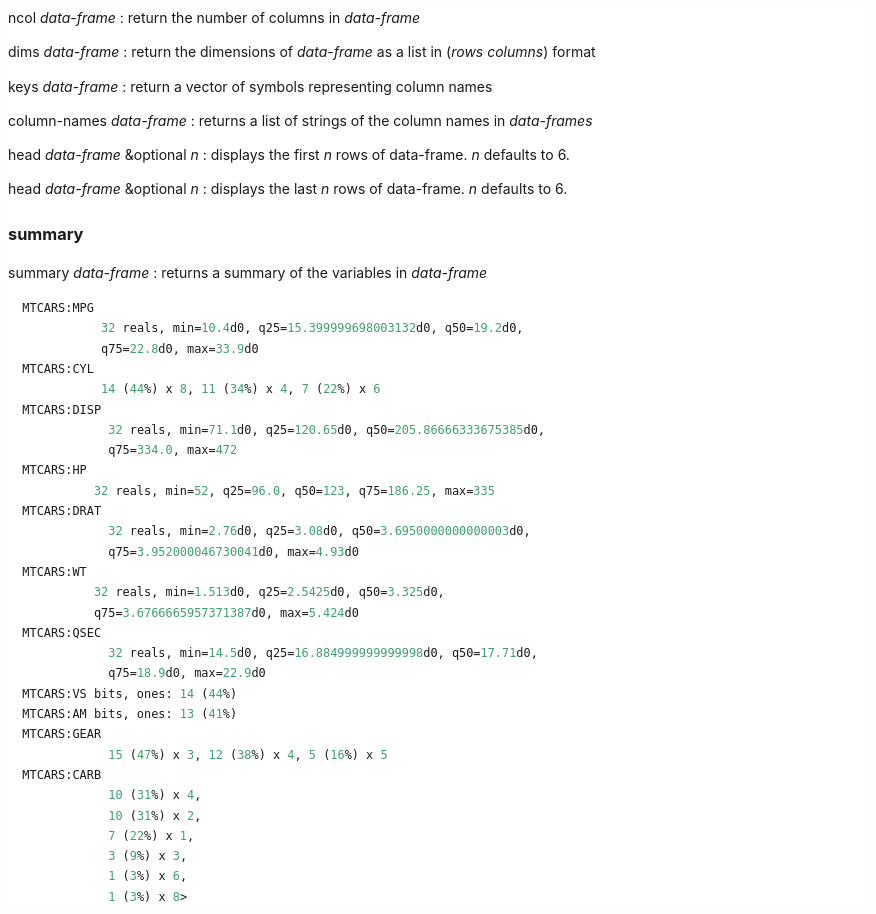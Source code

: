 ncol *data-frame*
: return the number of columns in *data-frame*

dims *data-frame*
: return the dimensions of *data-frame* as a list in (*rows* *columns*) format

keys *data-frame*
: return a vector of symbols representing column names

column-names *data-frame*
: returns a list of strings of the column names in *data-frames*

head *data-frame* &optional *n*
: displays the first *n* rows of data-frame. *n* defaults to 6.

head *data-frame* &optional *n*
: displays the last *n* rows of data-frame. *n* defaults to 6.

### summary

summary *data-frame*
: returns a summary of the variables in *data-frame*

```lisp
  MTCARS:MPG
             32 reals, min=10.4d0, q25=15.399999698003132d0, q50=19.2d0,
             q75=22.8d0, max=33.9d0
  MTCARS:CYL
             14 (44%) x 8, 11 (34%) x 4, 7 (22%) x 6
  MTCARS:DISP
              32 reals, min=71.1d0, q25=120.65d0, q50=205.86666333675385d0,
              q75=334.0, max=472
  MTCARS:HP
            32 reals, min=52, q25=96.0, q50=123, q75=186.25, max=335
  MTCARS:DRAT
              32 reals, min=2.76d0, q25=3.08d0, q50=3.6950000000000003d0,
              q75=3.952000046730041d0, max=4.93d0
  MTCARS:WT
            32 reals, min=1.513d0, q25=2.5425d0, q50=3.325d0,
            q75=3.6766665957371387d0, max=5.424d0
  MTCARS:QSEC
              32 reals, min=14.5d0, q25=16.884999999999998d0, q50=17.71d0,
              q75=18.9d0, max=22.9d0
  MTCARS:VS bits, ones: 14 (44%)
  MTCARS:AM bits, ones: 13 (41%)
  MTCARS:GEAR
              15 (47%) x 3, 12 (38%) x 4, 5 (16%) x 5
  MTCARS:CARB
              10 (31%) x 4,
              10 (31%) x 2,
              7 (22%) x 1,
              3 (9%) x 3,
              1 (3%) x 6,
              1 (3%) x 8>
```
